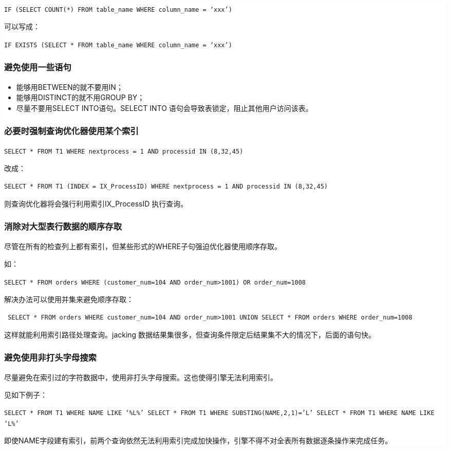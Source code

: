 ```mysql
IF (SELECT COUNT(*) FROM table_name WHERE column_name = ‘xxx’)
```

可以写成：

```mysql
IF EXISTS (SELECT * FROM table_name WHERE column_name = ‘xxx’)
```

### 避免使用一些语句

- 能够用BETWEEN的就不要用IN；
- 能够用DISTINCT的就不用GROUP BY；
- 尽量不要用SELECT INTO语句。SELECT INTO 语句会导致表锁定，阻止其他用户访问该表。

### 必要时强制查询优化器使用某个索引

```mysql
SELECT * FROM T1 WHERE nextprocess = 1 AND processid IN (8,32,45)
```

改成：

```mysql
SELECT * FROM T1 (INDEX = IX_ProcessID) WHERE nextprocess = 1 AND processid IN (8,32,45)
```

则查询优化器将会强行利用索引IX_ProcessID 执行查询。

### 消除对大型表行数据的顺序存取

尽管在所有的检查列上都有索引，但某些形式的WHERE子句强迫优化器使用顺序存取。

如：

```mysql
SELECT * FROM orders WHERE (customer_num=104 AND order_num>1001) OR order_num=1008
```

解决办法可以使用并集来避免顺序存取：

```mysql
 SELECT * FROM orders WHERE customer_num=104 AND order_num>1001 UNION SELECT * FROM orders WHERE order_num=1008
```

这样就能利用索引路径处理查询。jacking 数据结果集很多，但查询条件限定后结果集不大的情况下，后面的语句快。

### 避免使用非打头字母搜索

尽量避免在索引过的字符数据中，使用非打头字母搜索。这也使得引擎无法利用索引。

见如下例子：

```mysql
SELECT * FROM T1 WHERE NAME LIKE ‘%L%’ SELECT * FROM T1 WHERE SUBSTING(NAME,2,1)=’L’ SELECT * FROM T1 WHERE NAME LIKE ‘L%’
```

即使NAME字段建有索引，前两个查询依然无法利用索引完成加快操作，引擎不得不对全表所有数据逐条操作来完成任务。
